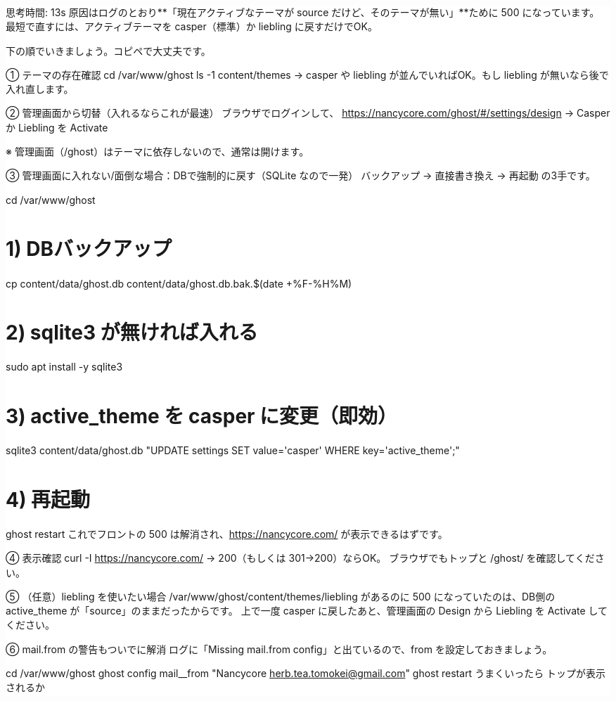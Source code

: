 思考時間: 13s
原因はログのとおり**「現在アクティブなテーマが source だけど、そのテーマが無い」**ために 500 になっています。
最短で直すには、アクティブテーマを casper（標準）か liebling に戻すだけでOK。

下の順でいきましょう。コピペで大丈夫です。

① テーマの存在確認
cd /var/www/ghost
ls -1 content/themes
→ casper や liebling が並んでいればOK。もし liebling が無いなら後で入れ直します。

② 管理画面から切替（入れるならこれが最速）
ブラウザでログインして、
https://nancycore.com/ghost/#/settings/design → Casper か Liebling を Activate

※ 管理画面（/ghost）はテーマに依存しないので、通常は開けます。

③ 管理画面に入れない/面倒な場合：DBで強制的に戻す（SQLite なので一発）
バックアップ → 直接書き換え → 再起動 の3手です。

cd /var/www/ghost

# 1) DBバックアップ
cp content/data/ghost.db content/data/ghost.db.bak.$(date +%F-%H%M)

# 2) sqlite3 が無ければ入れる
sudo apt install -y sqlite3

# 3) active_theme を casper に変更（即効）
sqlite3 content/data/ghost.db "UPDATE settings SET value='casper' WHERE key='active_theme';"

# 4) 再起動
ghost restart
これでフロントの 500 は解消され、https://nancycore.com/ が表示できるはずです。

④ 表示確認
curl -I https://nancycore.com/
→ 200（もしくは 301→200）ならOK。
ブラウザでもトップと /ghost/ を確認してください。

⑤ （任意）liebling を使いたい場合
/var/www/ghost/content/themes/liebling があるのに 500 になっていたのは、DB側の active_theme が「source」のままだったからです。
上で一度 casper に戻したあと、管理画面の Design から Liebling を Activate してください。

⑥ mail.from の警告もついでに解消
ログに「Missing mail.from config」と出ているので、from を設定しておきましょう。

cd /var/www/ghost
ghost config mail__from "Nancycore <herb.tea.tomokei@gmail.com>"
ghost restart
うまくいったら
トップが表示されるか
